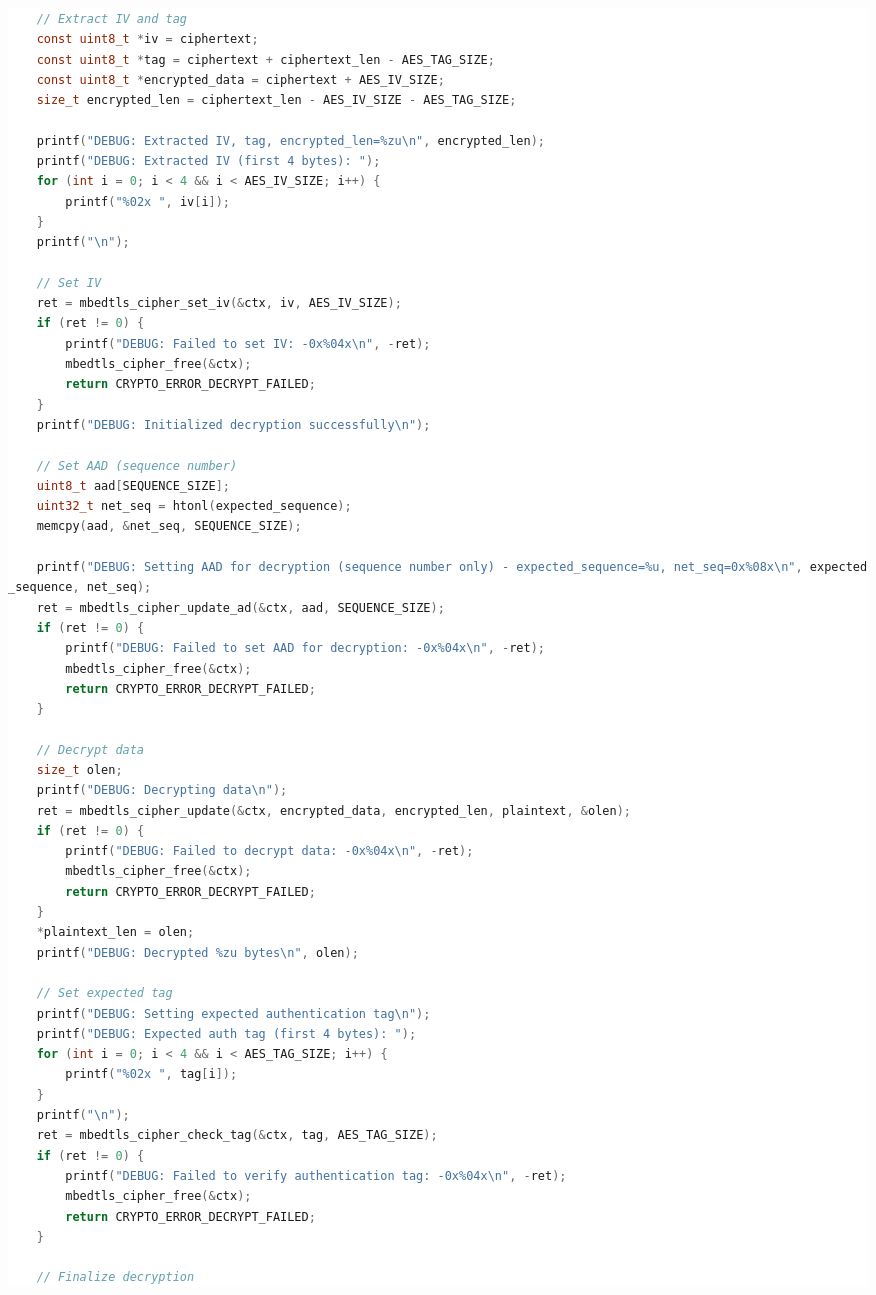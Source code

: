 ```c
    // Extract IV and tag
    const uint8_t *iv = ciphertext;
    const uint8_t *tag = ciphertext + ciphertext_len - AES_TAG_SIZE;
    const uint8_t *encrypted_data = ciphertext + AES_IV_SIZE;
    size_t encrypted_len = ciphertext_len - AES_IV_SIZE - AES_TAG_SIZE;
    
    printf("DEBUG: Extracted IV, tag, encrypted_len=%zu\n", encrypted_len);
    printf("DEBUG: Extracted IV (first 4 bytes): ");
    for (int i = 0; i < 4 && i < AES_IV_SIZE; i++) {
        printf("%02x ", iv[i]);
    }
    printf("\n");
    
    // Set IV
    ret = mbedtls_cipher_set_iv(&ctx, iv, AES_IV_SIZE);
    if (ret != 0) {
        printf("DEBUG: Failed to set IV: -0x%04x\n", -ret);
        mbedtls_cipher_free(&ctx);
        return CRYPTO_ERROR_DECRYPT_FAILED;
    }
    printf("DEBUG: Initialized decryption successfully\n");
    
    // Set AAD (sequence number)
    uint8_t aad[SEQUENCE_SIZE];
    uint32_t net_seq = htonl(expected_sequence);
    memcpy(aad, &net_seq, SEQUENCE_SIZE);
    
    printf("DEBUG: Setting AAD for decryption (sequence number only) - expected_sequence=%u, net_seq=0x%08x\n", expected_sequence, net_seq);
    ret = mbedtls_cipher_update_ad(&ctx, aad, SEQUENCE_SIZE);
    if (ret != 0) {
        printf("DEBUG: Failed to set AAD for decryption: -0x%04x\n", -ret);
        mbedtls_cipher_free(&ctx);
        return CRYPTO_ERROR_DECRYPT_FAILED;
    }
    
    // Decrypt data
    size_t olen;
    printf("DEBUG: Decrypting data\n");
    ret = mbedtls_cipher_update(&ctx, encrypted_data, encrypted_len, plaintext, &olen);
    if (ret != 0) {
        printf("DEBUG: Failed to decrypt data: -0x%04x\n", -ret);
        mbedtls_cipher_free(&ctx);
        return CRYPTO_ERROR_DECRYPT_FAILED;
    }
    *plaintext_len = olen;
    printf("DEBUG: Decrypted %zu bytes\n", olen);
    
    // Set expected tag
    printf("DEBUG: Setting expected authentication tag\n");
    printf("DEBUG: Expected auth tag (first 4 bytes): ");
    for (int i = 0; i < 4 && i < AES_TAG_SIZE; i++) {
        printf("%02x ", tag[i]);
    }
    printf("\n");
    ret = mbedtls_cipher_check_tag(&ctx, tag, AES_TAG_SIZE);
    if (ret != 0) {
        printf("DEBUG: Failed to verify authentication tag: -0x%04x\n", -ret);
        mbedtls_cipher_free(&ctx);
        return CRYPTO_ERROR_DECRYPT_FAILED;
    }
    
    // Finalize decryption
```